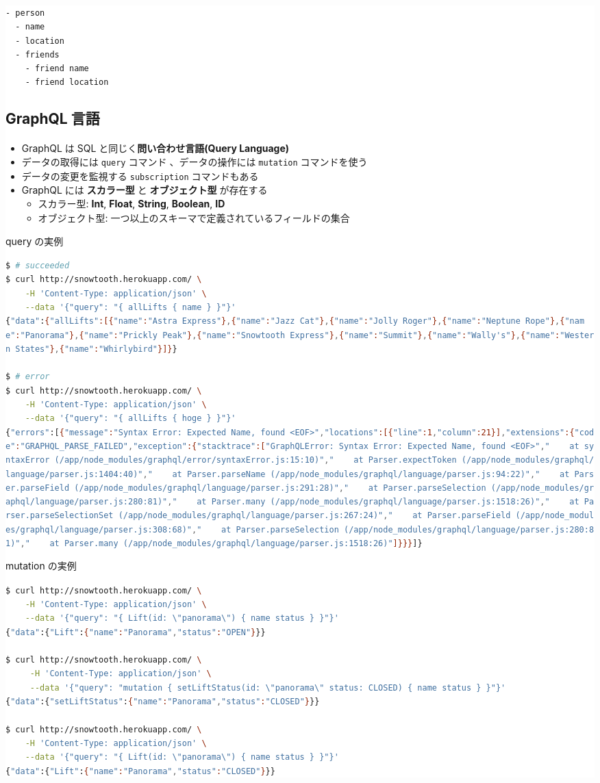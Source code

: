 ```
- person
  - name
  - location
  - friends
    - friend name
    - friend location
```

## GraphQL 言語

- GraphQL は SQL と同じく**問い合わせ言語(Query Language)**
- データの取得には `query` コマンド 、データの操作には `mutation` コマンドを使う
- データの変更を監視する `subscription` コマンドもある
- GraphQL には **スカラー型** と **オブジェクト型** が存在する
  - スカラー型: **Int**, **Float**, **String**, **Boolean**, **ID**
  - オブジェクト型: 一つ以上のスキーマで定義されているフィールドの集合

query の実例

```sh
$ # succeeded
$ curl http://snowtooth.herokuapp.com/ \
    -H 'Content-Type: application/json' \
    --data '{"query": "{ allLifts { name } }"}'
{"data":{"allLifts":[{"name":"Astra Express"},{"name":"Jazz Cat"},{"name":"Jolly Roger"},{"name":"Neptune Rope"},{"name":"Panorama"},{"name":"Prickly Peak"},{"name":"Snowtooth Express"},{"name":"Summit"},{"name":"Wally's"},{"name":"Western States"},{"name":"Whirlybird"}]}}

$ # error
$ curl http://snowtooth.herokuapp.com/ \
    -H 'Content-Type: application/json' \
    --data '{"query": "{ allLifts { hoge } }"}'
{"errors":[{"message":"Syntax Error: Expected Name, found <EOF>","locations":[{"line":1,"column":21}],"extensions":{"code":"GRAPHQL_PARSE_FAILED","exception":{"stacktrace":["GraphQLError: Syntax Error: Expected Name, found <EOF>","    at syntaxError (/app/node_modules/graphql/error/syntaxError.js:15:10)","    at Parser.expectToken (/app/node_modules/graphql/language/parser.js:1404:40)","    at Parser.parseName (/app/node_modules/graphql/language/parser.js:94:22)","    at Parser.parseField (/app/node_modules/graphql/language/parser.js:291:28)","    at Parser.parseSelection (/app/node_modules/graphql/language/parser.js:280:81)","    at Parser.many (/app/node_modules/graphql/language/parser.js:1518:26)","    at Parser.parseSelectionSet (/app/node_modules/graphql/language/parser.js:267:24)","    at Parser.parseField (/app/node_modules/graphql/language/parser.js:308:68)","    at Parser.parseSelection (/app/node_modules/graphql/language/parser.js:280:81)","    at Parser.many (/app/node_modules/graphql/language/parser.js:1518:26)"]}}}]}
```

mutation の実例

```sh
$ curl http://snowtooth.herokuapp.com/ \
    -H 'Content-Type: application/json' \
    --data '{"query": "{ Lift(id: \"panorama\") { name status } }"}'
{"data":{"Lift":{"name":"Panorama","status":"OPEN"}}}

$ curl http://snowtooth.herokuapp.com/ \
     -H 'Content-Type: application/json' \
     --data '{"query": "mutation { setLiftStatus(id: \"panorama\" status: CLOSED) { name status } }"}'
{"data":{"setLiftStatus":{"name":"Panorama","status":"CLOSED"}}}

$ curl http://snowtooth.herokuapp.com/ \
    -H 'Content-Type: application/json' \
    --data '{"query": "{ Lift(id: \"panorama\") { name status } }"}'
{"data":{"Lift":{"name":"Panorama","status":"CLOSED"}}}
```
